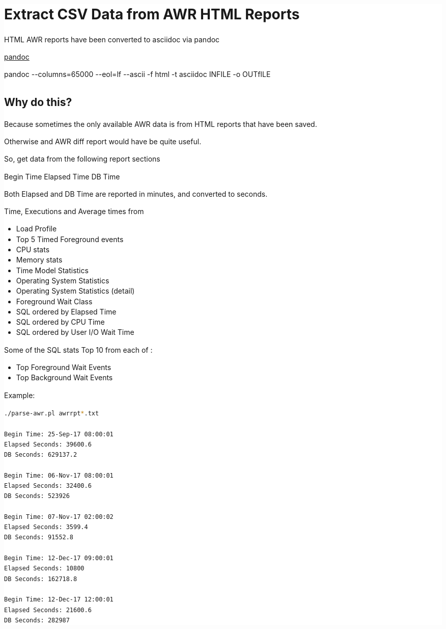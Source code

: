 
# Extract CSV Data from AWR HTML Reports


HTML AWR reports have been converted to asciidoc via pandoc

[pandoc](https://pandoc.org/)

pandoc --columns=65000 --eol=lf --ascii -f html -t asciidoc INFILE -o OUTfILE

## Why do this?

Because sometimes the only available AWR data is from HTML reports that have been saved.

Otherwise and AWR diff report would have be quite useful.

So, get data from the following report sections


Begin Time
Elapsed Time 
DB Time

Both Elapsed and DB Time are reported in minutes, and converted to seconds.

Time, Executions and Average times from 

- Load Profile
- Top 5 Timed Foreground events
- CPU stats
- Memory stats
- Time Model Statistics
- Operating System Statistics
- Operating System Statistics (detail)
- Foreground Wait Class
- SQL ordered by Elapsed Time
- SQL ordered by CPU Time
- SQL ordered by User I/O Wait Time

Some of the SQL stats
Top 10 from each of :

- Top Foreground Wait Events
- Top Background Wait Events


Example:

```bash
./parse-awr.pl awrrpt*.txt

Begin Time: 25-Sep-17 08:00:01
Elapsed Seconds: 39600.6
DB Seconds: 629137.2
 
Begin Time: 06-Nov-17 08:00:01
Elapsed Seconds: 32400.6
DB Seconds: 523926

Begin Time: 07-Nov-17 02:00:02
Elapsed Seconds: 3599.4
DB Seconds: 91552.8

Begin Time: 12-Dec-17 09:00:01
Elapsed Seconds: 10800
DB Seconds: 162718.8

Begin Time: 12-Dec-17 12:00:01
Elapsed Seconds: 21600.6
DB Seconds: 282987
```